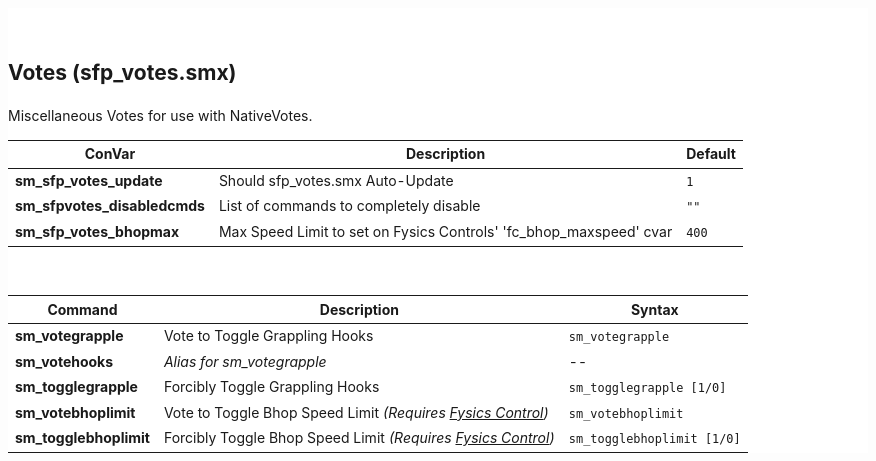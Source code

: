 <br/>

<a name="votes"/>

## Votes (sfp_votes.smx)

Miscellaneous Votes for use with NativeVotes.  

| ConVar                        | Description                            | Default |
| ----------------------------- | -------------------------------------- | --- |
| **sm_sfp_votes_update** | Should sfp_votes.smx Auto-Update  | `1` |
| **sm_sfpvotes_disabledcmds** | List of commands to completely disable | `""` |
| **sm_sfp_votes_bhopmax** | Max Speed Limit to set on Fysics Controls' 'fc_bhop_maxspeed' cvar | `400` |

<br/>

| Command             | Description          | Syntax |
| ------------------- | -------------------- | --- |
| **sm_votegrapple**        | Vote to Toggle Grappling Hooks | `sm_votegrapple` |
| **sm_votehooks**  | *Alias for sm_votegrapple*    | -- |
| **sm_togglegrapple**        | Forcibly Toggle Grappling Hooks | `sm_togglegrapple [1/0]` |
| **sm_votebhoplimit** | Vote to Toggle Bhop Speed Limit *(Requires [Fysics Control](https://forums.alliedmods.net/showthread.php?p=1776179))* | `sm_votebhoplimit` |
| **sm_togglebhoplimit** | Forcibly Toggle Bhop Speed Limit *(Requires [Fysics Control](https://forums.alliedmods.net/showthread.php?p=1776179))* | `sm_togglebhoplimit [1/0]` |
